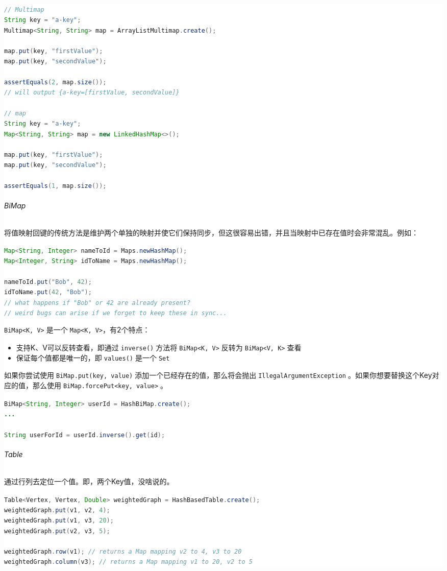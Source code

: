 ~~~Java
// Multimap
String key = "a-key";
Multimap<String, String> map = ArrayListMultimap.create();
 
map.put(key, "firstValue");
map.put(key, "secondValue");
 
assertEquals(2, map.size());
// will output {a-key=[firstValue, secondValue]}

// map
String key = "a-key";
Map<String, String> map = new LinkedHashMap<>();
 
map.put(key, "firstValue");
map.put(key, "secondValue");
 
assertEquals(1, map.size());
~~~

###### BiMap

将值映射回键的传统方法是维护两个单独的映射并使它们保持同步，但这很容易出错，并且当映射中已存在值时会非常混乱。例如：

~~~Java
Map<String, Integer> nameToId = Maps.newHashMap();
Map<Integer, String> idToName = Maps.newHashMap();

nameToId.put("Bob", 42);
idToName.put(42, "Bob");
// what happens if "Bob" or 42 are already present?
// weird bugs can arise if we forget to keep these in sync...
~~~

`BiMap<K, V>` 是一个 `Map<K, V>`，有2个特点：

* 支持K、V可以反转查看，即通过 `inverse()` 方法将 `BiMap<K, V>` 反转为 `BiMap<V, K>` 查看
* 保证每个值都是唯一的，即 `values()` 是一个 `Set`

如果你尝试使用 `BiMap.put(key, value)` 添加一个已经存在的值，那么将会抛出 `IllegalArgumentException` 。如果你想要替换这个Key对应的值，那么使用 `BiMap.forcePut<key, value>` 。

~~~Java
BiMap<String, Integer> userId = HashBiMap.create();
...

String userForId = userId.inverse().get(id);
~~~

###### Table

通过行列去定位一个值。即，两个Key值，没啥说的。

~~~Java
Table<Vertex, Vertex, Double> weightedGraph = HashBasedTable.create();
weightedGraph.put(v1, v2, 4);
weightedGraph.put(v1, v3, 20);
weightedGraph.put(v2, v3, 5);

weightedGraph.row(v1); // returns a Map mapping v2 to 4, v3 to 20
weightedGraph.column(v3); // returns a Map mapping v1 to 20, v2 to 5
~~~
